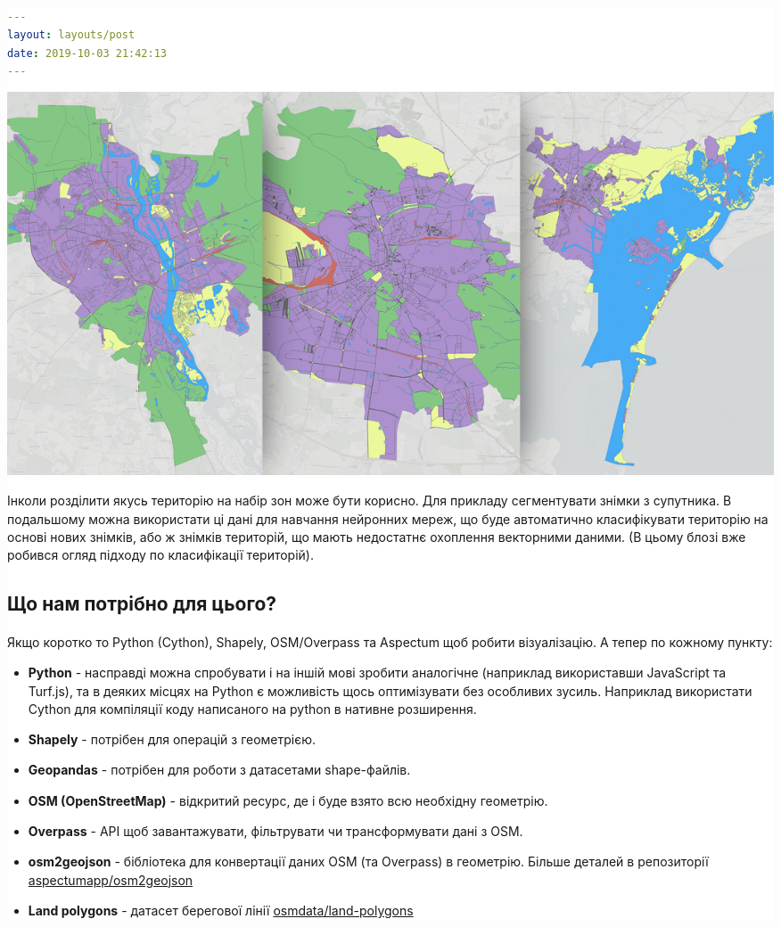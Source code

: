 ```yaml
---
layout: layouts/post
date: 2019-10-03 21:42:13
---
```


![Сегментовані міста Європи](/assets/img/segmentation-title.png)

Інколи розділити якусь територію на набір зон може бути корисно. Для прикладу сегментувати знімки з супутника. В подальшому можна використати ці дані для навчання нейронних мереж, що буде автоматично класифікувати територію на основі нових знімків, або ж знімків територій, що мають недостатнє охоплення векторними даними. (В цьому блозі вже робився огляд підходу по класифікації територій).

## Що нам потрібно для цього?

Якщо коротко то Python (Cython), Shapely, OSM/Overpass та Aspectum щоб робити візуалізацію. А тепер по кожному пункту:

- **Python** - насправді можна спробувати і на іншій мові зробити аналогічне (наприклад використавши JavaScript та Turf.js), та в деяких місцях на Python є можливість щось оптимізувати без особливих зусиль. Наприклад використати Cython для компіляції коду написаного на python в нативне розширення.

- **Shapely** - потрібен для операцій з геометрією.

- **Geopandas** - потрібен для роботи з датасетами shape-файлів.

- **OSM (OpenStreetMap)** - відкритий ресурс, де і буде взято всю необхідну геометрію.

- **Overpass** - API щоб завантажувати, фільтрувати чи трансформувати дані з OSM.

- **osm2geojson** - бібліотека для конвертації даних OSM (та Overpass) в геометрію. Більше деталей в репозиторії [aspectumapp/osm2geojson](https://github.com/aspectumapp/osm2geojson)
- **Land polygons** - датасет берегової лінії [osmdata/land-polygons](https://osmdata.openstreetmap.de/data/land-polygons.html)

